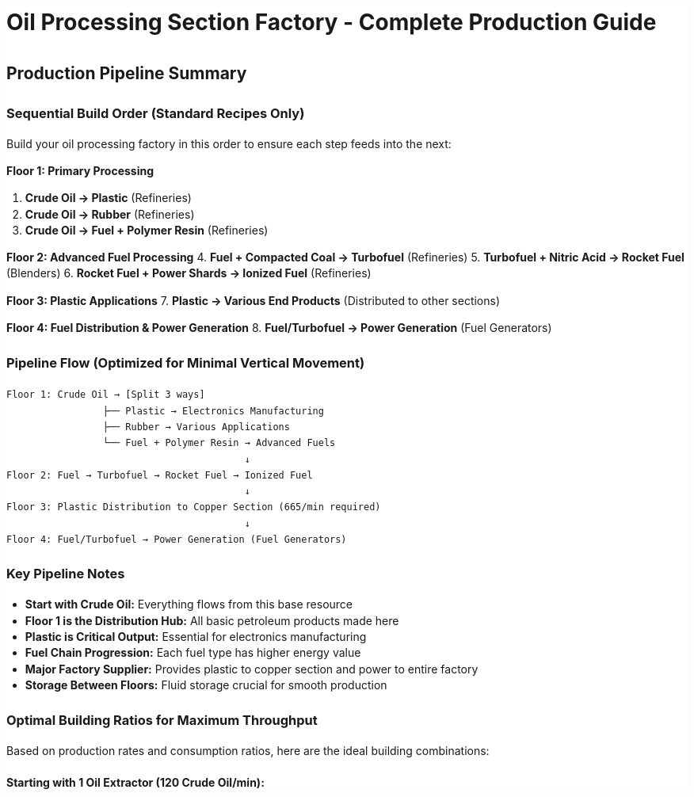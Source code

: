 # Oil Processing Section Factory - Complete Production Guide

## Production Pipeline Summary

### Sequential Build Order (Standard Recipes Only)
Build your oil processing factory in this order to ensure each step feeds into the next:

**Floor 1: Primary Processing**
1. **Crude Oil → Plastic** (Refineries)
2. **Crude Oil → Rubber** (Refineries)
3. **Crude Oil → Fuel + Polymer Resin** (Refineries)

**Floor 2: Advanced Fuel Processing**
4. **Fuel + Compacted Coal → Turbofuel** (Refineries)
5. **Turbofuel + Nitric Acid → Rocket Fuel** (Blenders)
6. **Rocket Fuel + Power Shards → Ionized Fuel** (Refineries)

**Floor 3: Plastic Applications**
7. **Plastic → Various End Products** (Distributed to other sections)

**Floor 4: Fuel Distribution & Power Generation**
8. **Fuel/Turbofuel → Power Generation** (Fuel Generators)

### Pipeline Flow (Optimized for Minimal Vertical Movement)
```
Floor 1: Crude Oil → [Split 3 ways]
                 ├── Plastic → Electronics Manufacturing
                 ├── Rubber → Various Applications
                 └── Fuel + Polymer Resin → Advanced Fuels
                                          ↓
Floor 2: Fuel → Turbofuel → Rocket Fuel → Ionized Fuel
                                          ↓
Floor 3: Plastic Distribution to Copper Section (665/min required)
                                          ↓
Floor 4: Fuel/Turbofuel → Power Generation (Fuel Generators)
```

### Key Pipeline Notes
- **Start with Crude Oil:** Everything flows from this base resource
- **Floor 1 is the Distribution Hub:** All basic petroleum products made here
- **Plastic is Critical Output:** Essential for electronics manufacturing
- **Fuel Chain Progression:** Each fuel type has higher energy value
- **Major Factory Supplier:** Provides plastic to copper section and power to entire factory
- **Storage Between Floors:** Fluid storage crucial for smooth production

### Optimal Building Ratios for Maximum Throughput

Based on production rates and consumption ratios, here are the ideal building combinations:

#### Starting with 1 Oil Extractor (120 Crude Oil/min):
